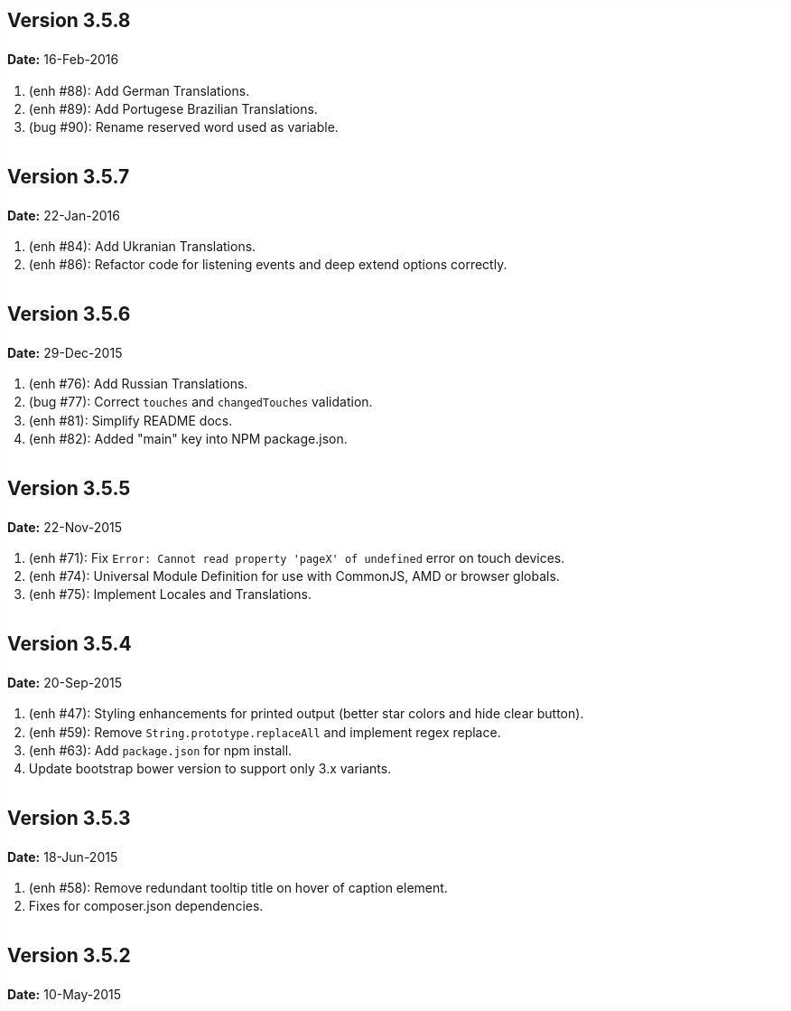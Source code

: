 ## Version 3.5.8

**Date:** 16-Feb-2016

1. (enh #88): Add German Translations.
2. (enh #89): Add Portugese Brazilian Translations.
3. (bug #90): Rename reserved word used as variable.

## Version 3.5.7

**Date:** 22-Jan-2016

1. (enh #84): Add Ukranian Translations.
2. (enh #86): Refactor code for listening events and deep extend options correctly.

## Version 3.5.6

**Date:** 29-Dec-2015

1. (enh #76): Add Russian Translations.
2. (bug #77): Correct `touches` and `changedTouches` validation.
3. (enh #81): Simplify README docs.
4. (enh #82): Added "main" key into NPM package.json.

## Version 3.5.5

**Date:** 22-Nov-2015

1. (enh #71): Fix `Error: Cannot read property 'pageX' of undefined` error on touch devices.
2. (enh #74): Universal Module Definition for use with CommonJS, AMD or browser globals.
3. (enh #75): Implement Locales and Translations.

## Version 3.5.4

**Date:** 20-Sep-2015

1. (enh #47): Styling enhancements for printed output (better star colors and hide clear button).
2. (enh #59): Remove `String.prototype.replaceAll` and implement regex replace.
3. (enh #63): Add `package.json` for npm install.
4. Update bootstrap bower version to support only 3.x variants.

## Version 3.5.3

**Date:** 18-Jun-2015

1. (enh #58): Remove redundant tooltip title on hover of caption element.
2. Fixes for composer.json dependencies.

## Version 3.5.2

**Date:** 10-May-2015

